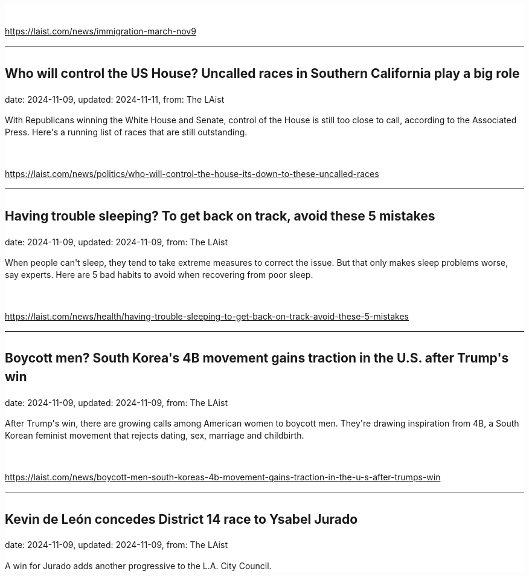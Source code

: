 <br> 

<https://laist.com/news/immigration-march-nov9>

---

## Who will control the US House? Uncalled races in Southern California play a big role

date: 2024-11-09, updated: 2024-11-11, from: The LAist

With Republicans winning the White House and Senate, control of the House is still too close to call, according to the Associated Press. Here's a running list of races that are still outstanding. 

<br> 

<https://laist.com/news/politics/who-will-control-the-house-its-down-to-these-uncalled-races>

---

## Having trouble sleeping? To get back on track, avoid these 5 mistakes

date: 2024-11-09, updated: 2024-11-09, from: The LAist

When people can't sleep, they tend to take extreme measures to correct the issue. But that only makes sleep problems worse, say experts. Here are 5 bad habits to avoid when recovering from poor sleep. 

<br> 

<https://laist.com/news/health/having-trouble-sleeping-to-get-back-on-track-avoid-these-5-mistakes>

---

## Boycott men? South Korea's 4B movement gains traction in the U.S. after Trump's win

date: 2024-11-09, updated: 2024-11-09, from: The LAist

After Trump's win, there are growing calls among American women to boycott men. They're drawing inspiration from 4B, a South Korean feminist movement that rejects dating, sex, marriage and childbirth. 

<br> 

<https://laist.com/news/boycott-men-south-koreas-4b-movement-gains-traction-in-the-u-s-after-trumps-win>

---

## Kevin de León concedes District 14 race to Ysabel Jurado

date: 2024-11-09, updated: 2024-11-09, from: The LAist

A win for Jurado adds another progressive to the L.A. City Council. 
